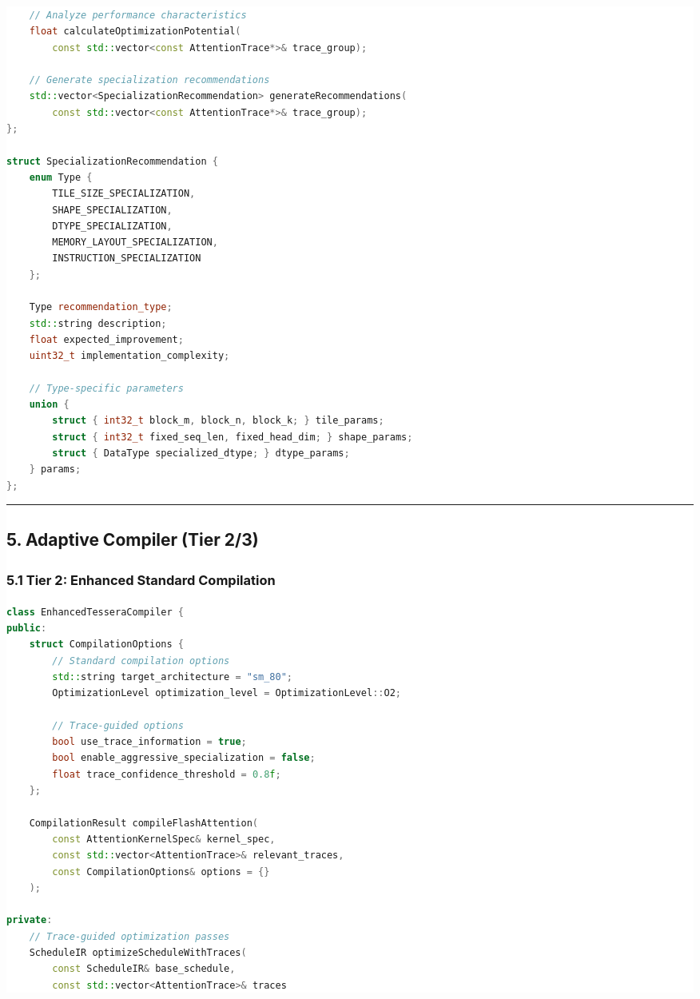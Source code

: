 ```cpp
    // Analyze performance characteristics
    float calculateOptimizationPotential(
        const std::vector<const AttentionTrace*>& trace_group);
    
    // Generate specialization recommendations
    std::vector<SpecializationRecommendation> generateRecommendations(
        const std::vector<const AttentionTrace*>& trace_group);
};

struct SpecializationRecommendation {
    enum Type { 
        TILE_SIZE_SPECIALIZATION,
        SHAPE_SPECIALIZATION,
        DTYPE_SPECIALIZATION,
        MEMORY_LAYOUT_SPECIALIZATION,
        INSTRUCTION_SPECIALIZATION
    };
    
    Type recommendation_type;
    std::string description;
    float expected_improvement;
    uint32_t implementation_complexity;
    
    // Type-specific parameters
    union {
        struct { int32_t block_m, block_n, block_k; } tile_params;
        struct { int32_t fixed_seq_len, fixed_head_dim; } shape_params;
        struct { DataType specialized_dtype; } dtype_params;
    } params;
};
```

---

## 5. Adaptive Compiler (Tier 2/3)

### 5.1 Tier 2: Enhanced Standard Compilation

```cpp
class EnhancedTesseraCompiler {
public:
    struct CompilationOptions {
        // Standard compilation options
        std::string target_architecture = "sm_80";
        OptimizationLevel optimization_level = OptimizationLevel::O2;
        
        // Trace-guided options
        bool use_trace_information = true;
        bool enable_aggressive_specialization = false;
        float trace_confidence_threshold = 0.8f;
    };

    CompilationResult compileFlashAttention(
        const AttentionKernelSpec& kernel_spec,
        const std::vector<AttentionTrace>& relevant_traces,
        const CompilationOptions& options = {}
    );

private:
    // Trace-guided optimization passes
    ScheduleIR optimizeScheduleWithTraces(
        const ScheduleIR& base_schedule,
        const std::vector<AttentionTrace>& traces
```
